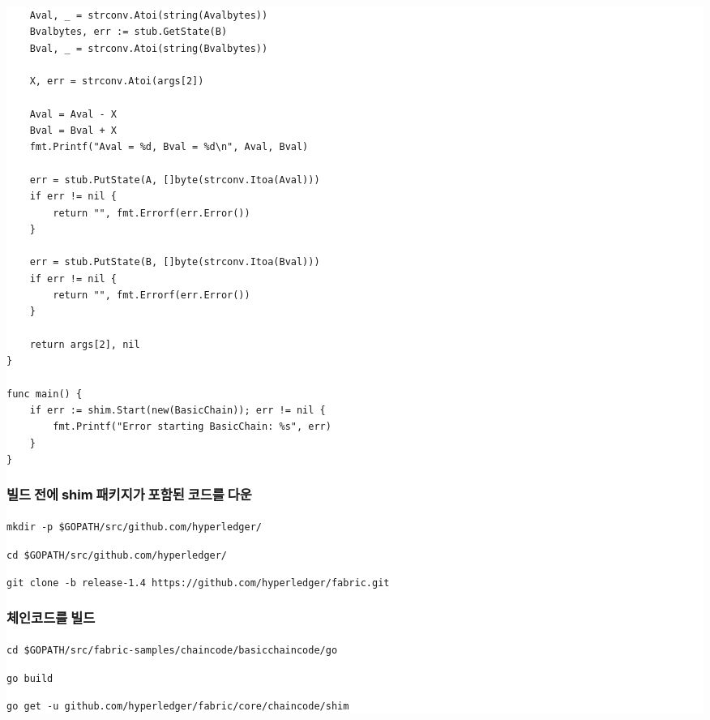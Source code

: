 ```
	Aval, _ = strconv.Atoi(string(Avalbytes))
	Bvalbytes, err := stub.GetState(B)
	Bval, _ = strconv.Atoi(string(Bvalbytes))

	X, err = strconv.Atoi(args[2])

	Aval = Aval - X
	Bval = Bval + X
	fmt.Printf("Aval = %d, Bval = %d\n", Aval, Bval)

	err = stub.PutState(A, []byte(strconv.Itoa(Aval)))
	if err != nil {
		return "", fmt.Errorf(err.Error())
	}

	err = stub.PutState(B, []byte(strconv.Itoa(Bval)))
	if err != nil {
		return "", fmt.Errorf(err.Error())
	}

	return args[2], nil
}

func main() {
	if err := shim.Start(new(BasicChain)); err != nil {
		fmt.Printf("Error starting BasicChain: %s", err)
	}
}
```
### 빌드 전에 shim 패키지가 포함된 코드를 다운
```
mkdir -p $GOPATH/src/github.com/hyperledger/
```
```
cd $GOPATH/src/github.com/hyperledger/
```
```
git clone -b release-1.4 https://github.com/hyperledger/fabric.git
```
### 체인코드를 빌드
```
cd $GOPATH/src/fabric-samples/chaincode/basicchaincode/go
```
```
go build
```
```
go get -u github.com/hyperledger/fabric/core/chaincode/shim
```